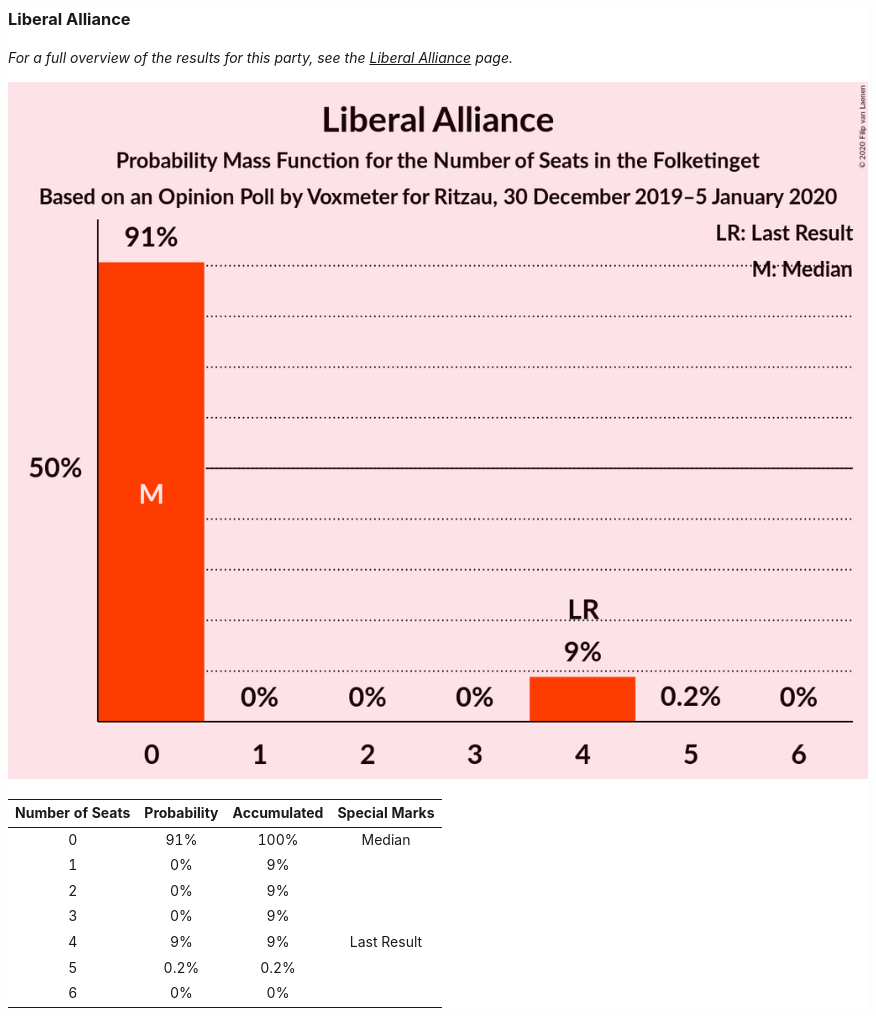 ### Liberal Alliance

*For a full overview of the results for this party, see the [Liberal Alliance](party-liberalalliance.html) page.*

![Graph with seats probability mass function not yet produced](2020-01-05-Voxmeter-seats-pmf-liberalalliance.png "Seats Probability Mass Function")

| Number of Seats | Probability | Accumulated | Special Marks |
|:---------------:|:-----------:|:-----------:|:-------------:|
| 0 | 91% | 100% | Median |
| 1 | 0% | 9% |  |
| 2 | 0% | 9% |  |
| 3 | 0% | 9% |  |
| 4 | 9% | 9% | Last Result |
| 5 | 0.2% | 0.2% |  |
| 6 | 0% | 0% |  |
